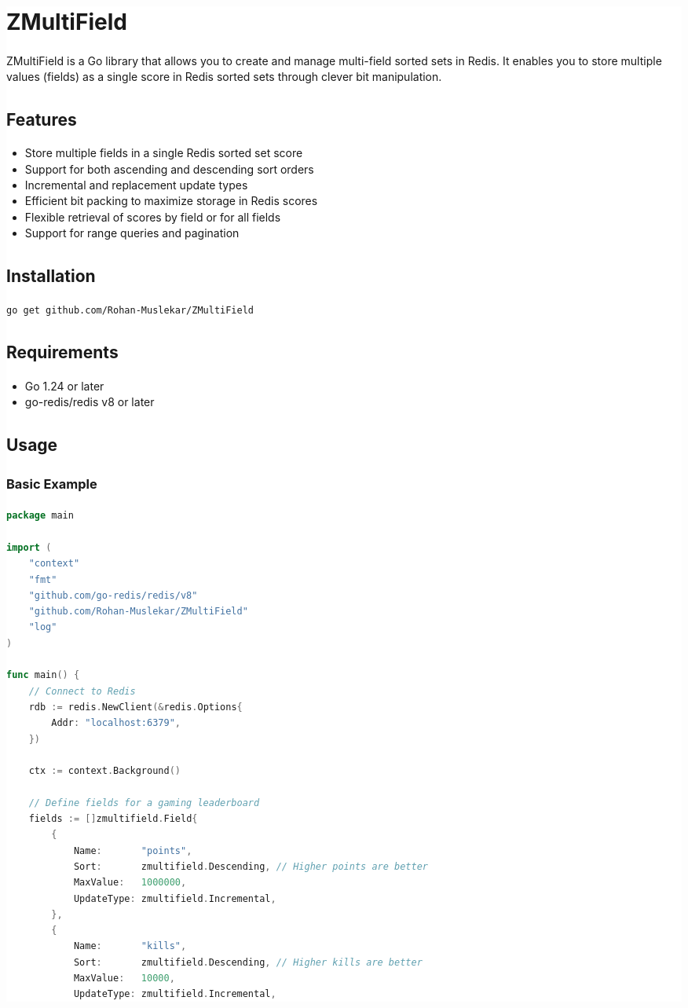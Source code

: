 # ZMultiField

ZMultiField is a Go library that allows you to create and manage multi-field sorted sets in Redis. It enables you to store multiple values (fields) as a single score in Redis sorted sets through clever bit manipulation.

## Features

- Store multiple fields in a single Redis sorted set score
- Support for both ascending and descending sort orders
- Incremental and replacement update types
- Efficient bit packing to maximize storage in Redis scores
- Flexible retrieval of scores by field or for all fields
- Support for range queries and pagination

## Installation

```bash
go get github.com/Rohan-Muslekar/ZMultiField
```

## Requirements

- Go 1.24 or later
- go-redis/redis v8 or later

## Usage

### Basic Example

```go
package main

import (
	"context"
	"fmt"
	"github.com/go-redis/redis/v8"
	"github.com/Rohan-Muslekar/ZMultiField"
	"log"
)

func main() {
	// Connect to Redis
	rdb := redis.NewClient(&redis.Options{
		Addr: "localhost:6379",
	})
	
	ctx := context.Background()
	
	// Define fields for a gaming leaderboard
	fields := []zmultifield.Field{
		{
			Name:       "points",
			Sort:       zmultifield.Descending, // Higher points are better
			MaxValue:   1000000,
			UpdateType: zmultifield.Incremental,
		},
		{
			Name:       "kills",
			Sort:       zmultifield.Descending, // Higher kills are better
			MaxValue:   10000,
			UpdateType: zmultifield.Incremental,
```